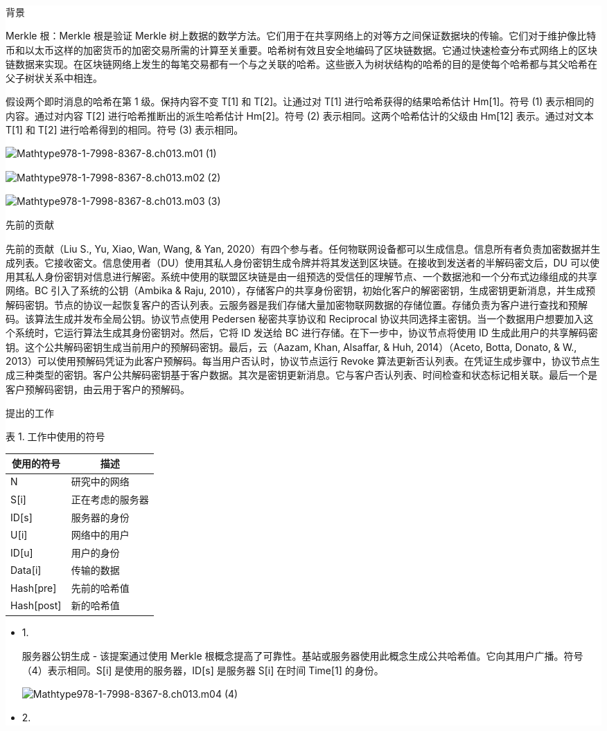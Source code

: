 背景

Merkle 根：Merkle 根是验证 Merkle 树上数据的数学方法。它们用于在共享网络上的对等方之间保证数据块的传输。它们对于维护像比特币和以太币这样的加密货币的加密交易所需的计算至关重要。哈希树有效且安全地编码了区块链数据。它通过快速检查分布式网络上的区块链数据来实现。在区块链网络上发生的每笔交易都有一个与之关联的哈希。这些嵌入为树状结构的哈希的目的是使每个哈希都与其父哈希在父子树状关系中相连。

假设两个即时消息的哈希在第 1 级。保持内容不变 T[1] 和 T[2]。让通过对 T[1] 进行哈希获得的结果哈希估计 Hm[1]。符号 (1) 表示相同的内容。通过对内容 T[2] 进行哈希推断出的派生哈希估计 Hm[2]。符号 (2) 表示相同。这两个哈希估计的父级由 Hm[12] 表示。通过对文本 T[1] 和 T[2] 进行哈希得到的相同。符号 (3) 表示相同。

![Mathtype978-1-7998-8367-8.ch013.m01](img/ch013.m01.svg) (1)

![Mathtype978-1-7998-8367-8.ch013.m02](img/ch013.m02.svg) (2)

![Mathtype978-1-7998-8367-8.ch013.m03](img/ch013.m03.svg) (3)

先前的贡献

先前的贡献（Liu S., Yu, Xiao, Wan, Wang, & Yan, 2020）有四个参与者。任何物联网设备都可以生成信息。信息所有者负责加密数据并生成列表。它接收密文。信息使用者（DU）使用其私人身份密钥生成令牌并将其发送到区块链。在接收到发送者的半解码密文后，DU 可以使用其私人身份密钥对信息进行解密。系统中使用的联盟区块链是由一组预选的受信任的理解节点、一个数据池和一个分布式边缘组成的共享网络。BC 引入了系统的公钥（Ambika & Raju, 2010），存储客户的共享身份密钥，初始化客户的解密密钥，生成密钥更新消息，并生成预解码密钥。节点的协议一起恢复客户的否认列表。云服务器是我们存储大量加密物联网数据的存储位置。存储负责为客户进行查找和预解码。该算法生成并发布全局公钥。协议节点使用 Pedersen 秘密共享协议和 Reciprocal 协议共同选择主密钥。当一个数据用户想要加入这个系统时，它运行算法生成其身份密钥对。然后，它将 ID 发送给 BC 进行存储。在下一步中，协议节点将使用 ID 生成此用户的共享解码密钥。这个公共解码密钥生成当前用户的预解码密钥。最后，云（Aazam, Khan, Alsaffar, & Huh, 2014）（Aceto, Botta, Donato, & W., 2013）可以使用预解码凭证为此客户预解码。每当用户否认时，协议节点运行 Revoke 算法更新否认列表。在凭证生成步骤中，协议节点生成三种类型的密钥。客户公共解码密钥基于客户数据。其次是密钥更新消息。它与客户否认列表、时间检查和状态标记相关联。最后一个是客户预解码密钥，由云用于客户的预解码。  

提出的工作

表 1\. 工作中使用的符号

| 使用的符号 | 描述 |
| --- | --- |
| N | 研究中的网络 |
| S[i] | 正在考虑的服务器 |
| ID[s] | 服务器的身份 |
| U[i] | 网络中的用户 |
| ID[u] | 用户的身份 |
| Data[i] | 传输的数据 |
| Hash[pre] | 先前的哈希值 |
| Hash[post] | 新的哈希值 |

+   1\. 

    服务器公钥生成 - 该提案通过使用 Merkle 根概念提高了可靠性。基站或服务器使用此概念生成公共哈希值。它向其用户广播。符号（4）表示相同。S[i] 是使用的服务器，ID[s] 是服务器 S[i] 在时间 Time[1] 的身份。

    ![Mathtype978-1-7998-8367-8.ch013.m04](img/ch013.m04.svg) (4)

+   2\. 
